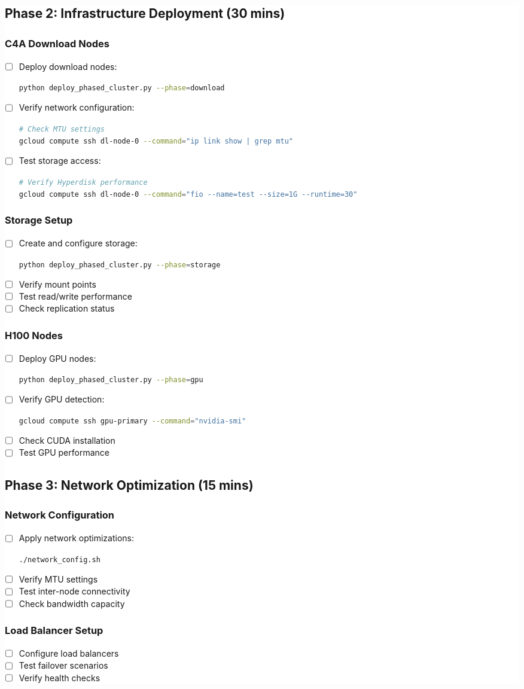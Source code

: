 ## Phase 2: Infrastructure Deployment (30 mins)

### C4A Download Nodes
- [ ] Deploy download nodes:
  ```bash
  python deploy_phased_cluster.py --phase=download
  ```
- [ ] Verify network configuration:
  ```bash
  # Check MTU settings
  gcloud compute ssh dl-node-0 --command="ip link show | grep mtu"
  ```
- [ ] Test storage access:
  ```bash
  # Verify Hyperdisk performance
  gcloud compute ssh dl-node-0 --command="fio --name=test --size=1G --runtime=30"
  ```

### Storage Setup
- [ ] Create and configure storage:
  ```bash
  python deploy_phased_cluster.py --phase=storage
  ```
- [ ] Verify mount points
- [ ] Test read/write performance
- [ ] Check replication status

### H100 Nodes
- [ ] Deploy GPU nodes:
  ```bash
  python deploy_phased_cluster.py --phase=gpu
  ```
- [ ] Verify GPU detection:
  ```bash
  gcloud compute ssh gpu-primary --command="nvidia-smi"
  ```
- [ ] Check CUDA installation
- [ ] Test GPU performance

## Phase 3: Network Optimization (15 mins)

### Network Configuration
- [ ] Apply network optimizations:
  ```bash
  ./network_config.sh
  ```
- [ ] Verify MTU settings
- [ ] Test inter-node connectivity
- [ ] Check bandwidth capacity

### Load Balancer Setup
- [ ] Configure load balancers
- [ ] Test failover scenarios
- [ ] Verify health checks
